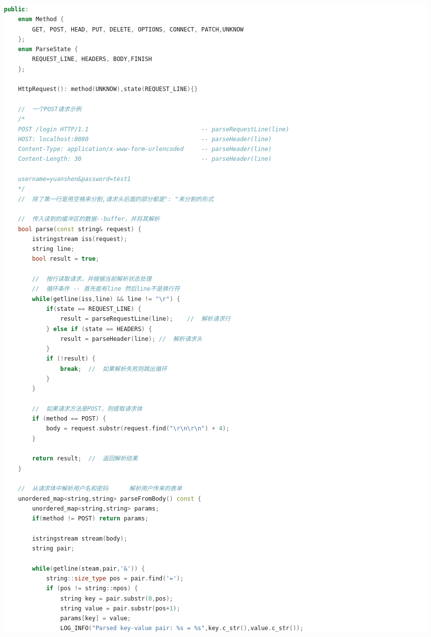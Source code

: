 ```cpp
public:
    enum Method {
        GET, POST, HEAD, PUT, DELETE, OPTIONS, CONNECT, PATCH,UNKNOW
    };
    enum ParseState {
        REQUEST_LINE, HEADERS, BODY,FINISH
    };
    
    HttpRequest(): method(UNKNOW),state(REQUEST_LINE){}
    
    //  一个POST请求示例
    /*
    POST /login HTTP/1.1                                -- parseRequestLine(line)
    HOST: localhost:8080                                -- parseHeader(line)    
    Content-Type: application/x-www-form-urlencoded     -- parseHeader(line)
    Content-Length: 30                                  -- parseHeader(line)

    username=yuanshen&password=test1
    */
	//	除了第一行是用空格来分割,请求头后面的部分都是": "来分割的形式

    //  传入读到的缓冲区的数据--buffer，并将其解析
    bool parse(const string& request) {
        istringstream iss(request);
        string line;
        bool result = true;

        //  按行读取请求，并根据当前解析状态处理
        //  循环条件 -- 首先能有line 然后line不是换行符
        while(getline(iss,line) && line != "\r") {
            if(state == REQUEST_LINE) {
                result = parseRequestLine(line);    //  解析请求行
            } else if (state == HEADERS) {
                result = parseHeader(line); //  解析请求头
            }
            if (!result) {
                break;  //  如果解析失败则跳出循环
            }
        }

        //  如果请求方法是POST，则提取请求体
        if (method == POST) {
            body = request.substr(request.find("\r\n\r\n") + 4);
        }

        return result;  //  返回解析结果
    }

    //  从请求体中解析用户名和密码      解析用户传来的表单
    unordered_map<string,string> parseFromBody() const {
        unordered_map<string,string> params;
        if(method != POST) return params;   

        istringstream stream(body);
        string pair;

        while(getline(steam,pair,'&')) {
            string::size_type pos = pair.find('=');
            if (pos != string::npos) {
                string key = pair.substr(0,pos);
                string value = pair.substr(pos+1);
                params[key] = value;
                LOG_INFO("Parsed key-value pair: %s = %s",key.c_str(),value.c_str());
```